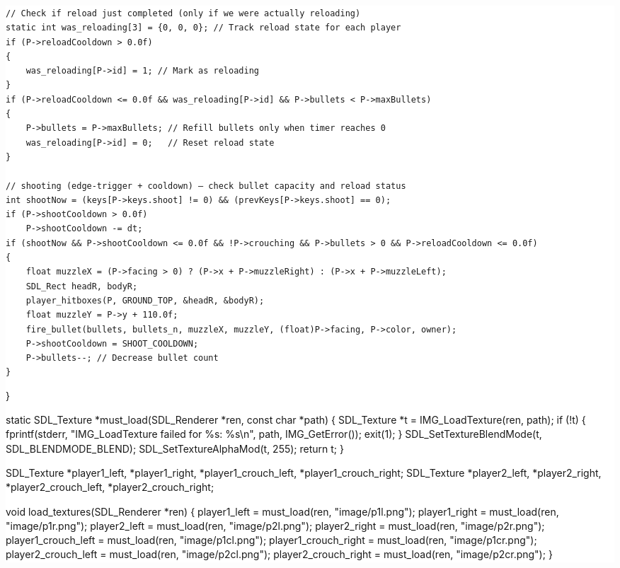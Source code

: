     // Check if reload just completed (only if we were actually reloading)
    static int was_reloading[3] = {0, 0, 0}; // Track reload state for each player
    if (P->reloadCooldown > 0.0f)
    {
        was_reloading[P->id] = 1; // Mark as reloading
    }
    if (P->reloadCooldown <= 0.0f && was_reloading[P->id] && P->bullets < P->maxBullets)
    {
        P->bullets = P->maxBullets; // Refill bullets only when timer reaches 0
        was_reloading[P->id] = 0;   // Reset reload state
    }

    // shooting (edge-trigger + cooldown) — check bullet capacity and reload status
    int shootNow = (keys[P->keys.shoot] != 0) && (prevKeys[P->keys.shoot] == 0);
    if (P->shootCooldown > 0.0f)
        P->shootCooldown -= dt;
    if (shootNow && P->shootCooldown <= 0.0f && !P->crouching && P->bullets > 0 && P->reloadCooldown <= 0.0f)
    {
        float muzzleX = (P->facing > 0) ? (P->x + P->muzzleRight) : (P->x + P->muzzleLeft);
        SDL_Rect headR, bodyR;
        player_hitboxes(P, GROUND_TOP, &headR, &bodyR);
        float muzzleY = P->y + 110.0f;
        fire_bullet(bullets, bullets_n, muzzleX, muzzleY, (float)P->facing, P->color, owner);
        P->shootCooldown = SHOOT_COOLDOWN;
        P->bullets--; // Decrease bullet count
    }
}

static SDL_Texture *must_load(SDL_Renderer *ren, const char *path)
{
    SDL_Texture *t = IMG_LoadTexture(ren, path);
    if (!t)
    {
        fprintf(stderr, "IMG_LoadTexture failed for %s: %s\n", path, IMG_GetError());
        exit(1);
    }
    SDL_SetTextureBlendMode(t, SDL_BLENDMODE_BLEND);
    SDL_SetTextureAlphaMod(t, 255);
    return t;
}

SDL_Texture *player1_left, *player1_right, *player1_crouch_left, *player1_crouch_right;
SDL_Texture *player2_left, *player2_right, *player2_crouch_left, *player2_crouch_right;

void load_textures(SDL_Renderer *ren)
{
    player1_left = must_load(ren, "image/p1l.png");
    player1_right = must_load(ren, "image/p1r.png");
    player2_left = must_load(ren, "image/p2l.png");
    player2_right = must_load(ren, "image/p2r.png");
    player1_crouch_left = must_load(ren, "image/p1cl.png");
    player1_crouch_right = must_load(ren, "image/p1cr.png");
    player2_crouch_left = must_load(ren, "image/p2cl.png");
    player2_crouch_right = must_load(ren, "image/p2cr.png");
}
